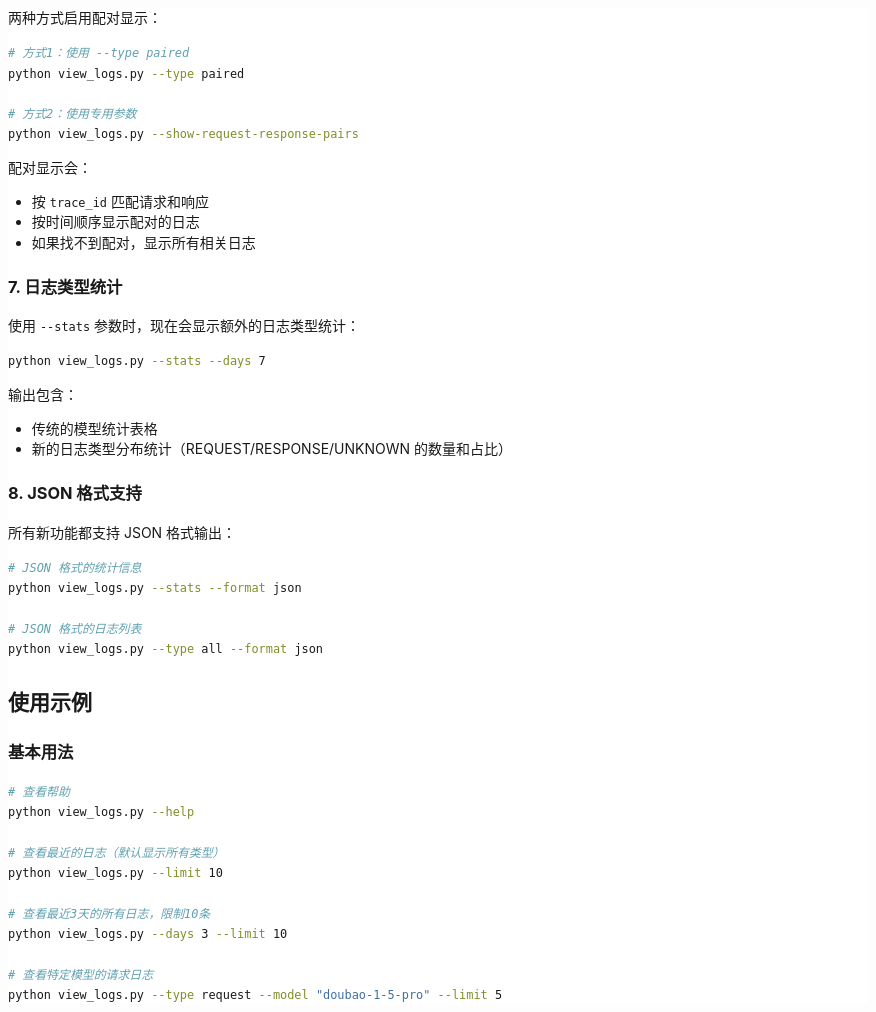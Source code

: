 两种方式启用配对显示：

```bash
# 方式1：使用 --type paired
python view_logs.py --type paired

# 方式2：使用专用参数
python view_logs.py --show-request-response-pairs
```

配对显示会：
- 按 `trace_id` 匹配请求和响应
- 按时间顺序显示配对的日志
- 如果找不到配对，显示所有相关日志

### 7. 日志类型统计

使用 `--stats` 参数时，现在会显示额外的日志类型统计：

```bash
python view_logs.py --stats --days 7
```

输出包含：
- 传统的模型统计表格
- 新的日志类型分布统计（REQUEST/RESPONSE/UNKNOWN 的数量和占比）

### 8. JSON 格式支持

所有新功能都支持 JSON 格式输出：

```bash
# JSON 格式的统计信息
python view_logs.py --stats --format json

# JSON 格式的日志列表
python view_logs.py --type all --format json
```

## 使用示例

### 基本用法

```bash
# 查看帮助
python view_logs.py --help

# 查看最近的日志（默认显示所有类型）
python view_logs.py --limit 10

# 查看最近3天的所有日志，限制10条
python view_logs.py --days 3 --limit 10

# 查看特定模型的请求日志
python view_logs.py --type request --model "doubao-1-5-pro" --limit 5
```
